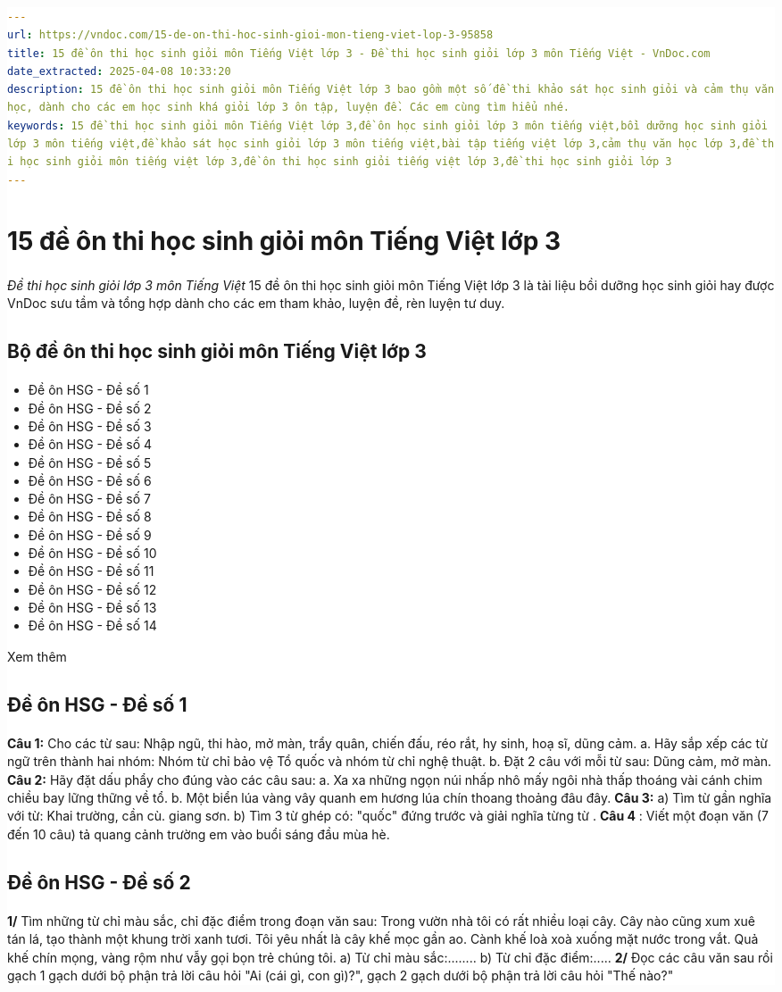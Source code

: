 ```yaml
---
url: https://vndoc.com/15-de-on-thi-hoc-sinh-gioi-mon-tieng-viet-lop-3-95858
title: 15 đề ôn thi học sinh giỏi môn Tiếng Việt lớp 3 - Đề thi học sinh giỏi lớp 3 môn Tiếng Việt - VnDoc.com
date_extracted: 2025-04-08 10:33:20
description: 15 đề ôn thi học sinh giỏi môn Tiếng Việt lớp 3 bao gồm một số đề thi khảo sát học sinh giỏi và cảm thụ văn học, dành cho các em học sinh khá giỏi lớp 3 ôn tập, luyện đề. Các em cùng tìm hiểu nhé.
keywords: 15 đề thi học sinh giỏi môn Tiếng Việt lớp 3,đề ôn học sinh giỏi lớp 3 môn tiếng việt,bồi dưỡng học sinh giỏi lớp 3 môn tiếng việt,đề khảo sát học sinh giỏi lớp 3 môn tiếng việt,bài tập tiếng việt lớp 3,cảm thụ văn học lớp 3,đề thi học sinh giỏi môn tiếng việt lớp 3,đề ôn thi học sinh giỏi tiếng việt lớp 3,đề thi học sinh giỏi lớp 3
---
```


# 15 đề ôn thi học sinh giỏi môn Tiếng Việt lớp 3
 _Đề thi học sinh giỏi lớp 3 môn Tiếng Việt_
15 đề ôn thi học sinh giỏi môn Tiếng Việt lớp 3 là tài liệu bồi dưỡng học sinh giỏi hay được VnDoc sưu tầm và tổng hợp dành cho các em tham khảo, luyện đề, rèn luyện tư duy.
## Bộ đề ôn thi học sinh giỏi môn Tiếng Việt lớp 3
  * Đề ôn HSG - Đề số 1
  * Đề ôn HSG - Đề số 2
  * Đề ôn HSG - Đề số 3
  * Đề ôn HSG - Đề số 4
  * Đề ôn HSG - Đề số 5
  * Đề ôn HSG - Đề số 6
  * Đề ôn HSG - Đề số 7
  * Đề ôn HSG - Đề số 8
  * Đề ôn HSG - Đề số 9
  * Đề ôn HSG - Đề số 10
  * Đề ôn HSG - Đề số 11
  * Đề ôn HSG - Đề số 12
  * Đề ôn HSG - Đề số 13
  * Đề ôn HSG - Đề số 14

Xem thêm
## Đề ôn HSG - Đề số 1
**Câu 1:** Cho các từ sau: Nhập ngũ, thi hào, mở màn, trẩy quân, chiến đấu, réo rắt, hy sinh, hoạ sĩ, dũng cảm.
a. Hãy sắp xếp các từ ngữ trên thành hai nhóm: Nhóm từ chỉ bảo vệ Tổ quốc và nhóm từ chỉ nghệ thuật.
b. Đặt 2 câu với mỗi từ sau: Dũng cảm, mở màn.
**Câu 2:** Hãy đặt dấu phẩy cho đúng vào các câu sau:
a. Xa xa những ngọn núi nhấp nhô mấy ngôi nhà thấp thoáng vài cánh chim chiều bay lững thững về tổ.
b. Một biển lúa vàng vây quanh em hương lúa chín thoang thoảng đâu đây.
**Câu 3:**
a\) Tìm từ gần nghĩa với từ: Khai trường, cần cù. giang sơn.
b\) Tìm 3 từ ghép có: "quốc" đứng trước và giải nghĩa từng từ .
**Câu 4** : Viết một đoạn văn \(7 đến 10 câu\) tả quang cảnh trường em vào buổi sáng đầu mùa hè.
## Đề ôn HSG - Đề số 2
**1/** Tìm những từ chỉ màu sắc, chỉ đặc điểm trong đoạn văn sau:
Trong vườn nhà tôi có rất nhiều loại cây. Cây nào cũng xum xuê tán lá, tạo thành một khung trời xanh tươi. Tôi yêu nhất là cây khế mọc gần ao. Cành khế loà xoà xuống mặt nước trong vắt. Quả khế chín mọng, vàng rộm như vẫy gọi bọn trẻ chúng tôi.
a\) Từ chỉ màu sắc:........
b\) Từ chỉ đặc điểm:.....
**2/** Đọc các câu văn sau rồi gạch 1 gạch dưới bộ phận trả lời câu hỏi "Ai \(cái gì, con gì\)?", gạch 2 gạch dưới bộ phận trả lời câu hỏi "Thế nào?"